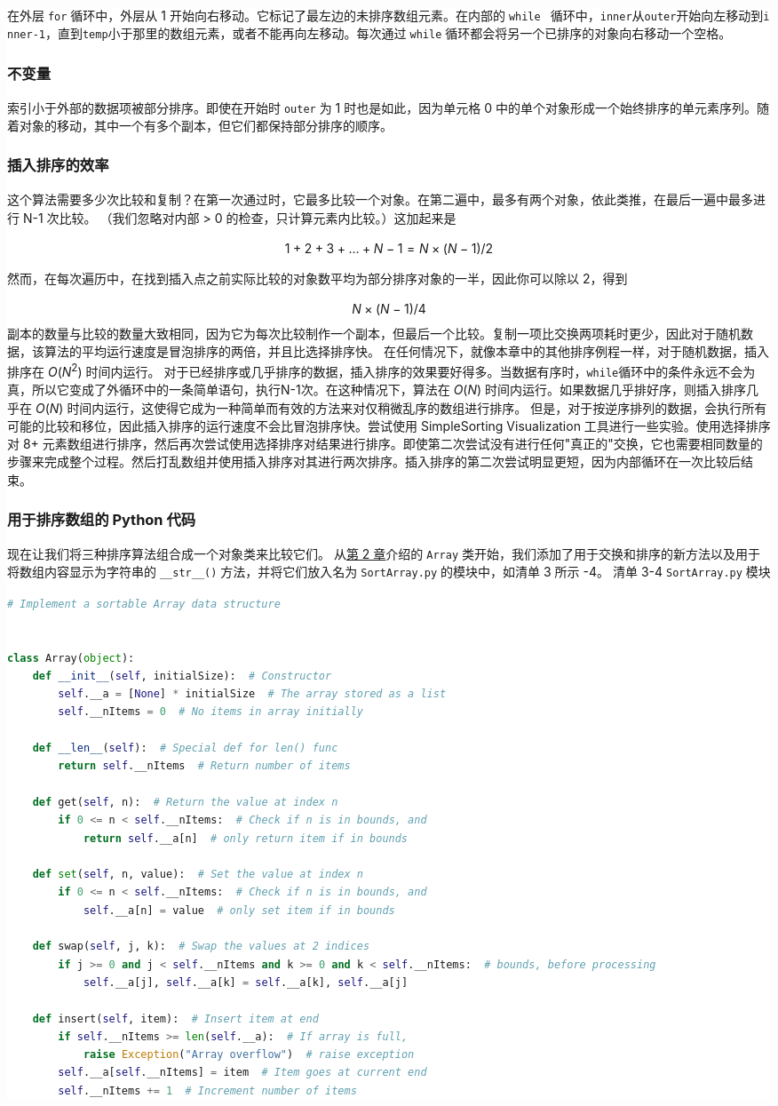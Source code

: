 在外层 ```for``` 循环中，外层从 1 开始向右移动。它标记了最左边的未排序数组元素。在内部的 ```while ``` 循环中，```inner```从```outer```开始向左移动到```inner-1```，直到```temp```小于那里的数组元素，或者不能再向左移动。每次通过 ```while``` 循环都会将另一个已排序的对象向右移动一个空格。

### 不变量

索引小于外部的数据项被部分排序。即使在开始时 ```outer``` 为 1 时也是如此，因为单元格 0 中的单个对象形成一个始终排序的单元素序列。随着对象的移动，其中一个有多个副本，但它们都保持部分排序的顺序。

### 插入排序的效率

这个算法需要多少次比较和复制？在第一次通过时，它最多比较一个对象。在第二遍中，最多有两个对象，依此类推，在最后一遍中最多进行 N-1 次比较。 （我们忽略对内部 > 0 的检查，只计算元素内比较。）这加起来是

$$
1 + 2 + 3 + … + N−1 = N×(N−1)/2
$$

然而，在每次遍历中，在找到插入点之前实际比较的对象数平均为部分排序对象的一半，因此你可以除以 2，得到

$$
N×(N−1)/4
$$
副本的数量与比较的数量大致相同，因为它为每次比较制作一个副本，但最后一个比较。复制一项比交换两项耗时更少，因此对于随机数据，该算法的平均运行速度是冒泡排序的两倍，并且比选择排序快。
在任何情况下，就像本章中的其他排序例程一样，对于随机数据，插入排序在 $O(N^{2})$ 时间内运行。
对于已经排序或几乎排序的数据，插入排序的效果要好得多。当数据有序时，```while```循环中的条件永远不会为真，所以它变成了外循环中的一条简单语句，执行N-1次。在这种情况下，算法在 $O(N)$ 时间内运行。如果数据几乎排好序，则插入排序几乎在 $O(N)$ 时间内运行，这使得它成为一种简单而有效的方法来对仅稍微乱序的数组进行排序。
但是，对于按逆序排列的数据，会执行所有可能的比较和移位，因此插入排序的运行速度不会比冒泡排序快。尝试使用 SimpleSorting Visualization 工具进行一些实验。使用选择排序对 8+ 元素数组进行排序，然后再次尝试使用选择排序对结果进行排序。即使第二次尝试没有进行任何"真正的"交换，它也需要相同数量的步骤来完成整个过程。然后打乱数组并使用插入排序对其进行两次排序。插入排序的第二次尝试明显更短，因为内部循环在一次比较后结束。

### 用于排序数组的 Python 代码

现在让我们将三种排序算法组合成一个对象类来比较它们。 从[第 2 章](./02-数组.md)介绍的 ```Array``` 类开始，我们添加了用于交换和排序的新方法以及用于将数组内容显示为字符串的 ```__str__()``` 方法，并将它们放入名为 ```SortArray.py``` 的模块中，如清单 3 所示 -4。
清单 3-4 ```SortArray.py``` 模块

```python
# Implement a sortable Array data structure


class Array(object):
    def __init__(self, initialSize):  # Constructor
        self.__a = [None] * initialSize  # The array stored as a list
        self.__nItems = 0  # No items in array initially

    def __len__(self):  # Special def for len() func
        return self.__nItems  # Return number of items

    def get(self, n):  # Return the value at index n
        if 0 <= n < self.__nItems:  # Check if n is in bounds, and
            return self.__a[n]  # only return item if in bounds

    def set(self, n, value):  # Set the value at index n
        if 0 <= n < self.__nItems:  # Check if n is in bounds, and
            self.__a[n] = value  # only set item if in bounds

    def swap(self, j, k):  # Swap the values at 2 indices
        if j >= 0 and j < self.__nItems and k >= 0 and k < self.__nItems:  # bounds, before processing
            self.__a[j], self.__a[k] = self.__a[k], self.__a[j]

    def insert(self, item):  # Insert item at end
        if self.__nItems >= len(self.__a):  # If array is full,
            raise Exception("Array overflow")  # raise exception
        self.__a[self.__nItems] = item  # Item goes at current end
        self.__nItems += 1  # Increment number of items
```